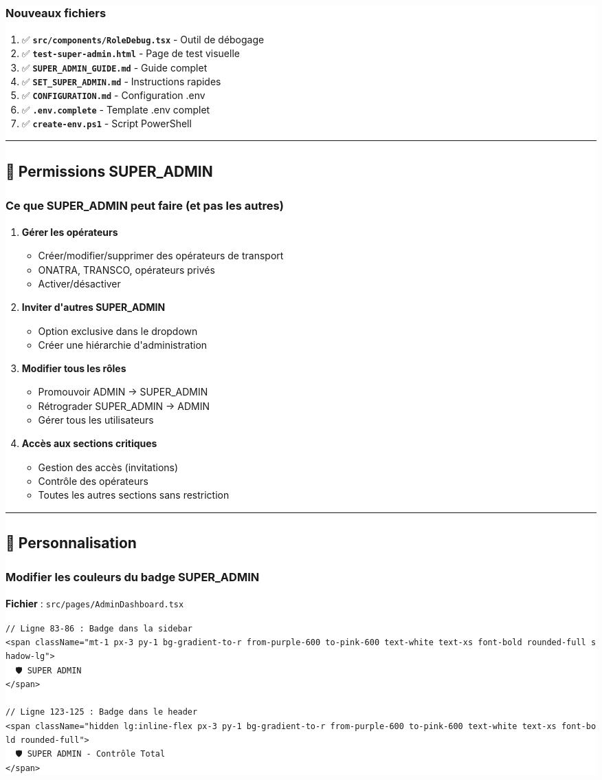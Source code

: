 ### Nouveaux fichiers
1. ✅ **`src/components/RoleDebug.tsx`** - Outil de débogage
2. ✅ **`test-super-admin.html`** - Page de test visuelle
3. ✅ **`SUPER_ADMIN_GUIDE.md`** - Guide complet
4. ✅ **`SET_SUPER_ADMIN.md`** - Instructions rapides
5. ✅ **`CONFIGURATION.md`** - Configuration .env
6. ✅ **`.env.complete`** - Template .env complet
7. ✅ **`create-env.ps1`** - Script PowerShell

---

## 🔐 Permissions SUPER_ADMIN

### Ce que SUPER_ADMIN peut faire (et pas les autres)

1. **Gérer les opérateurs**
   - Créer/modifier/supprimer des opérateurs de transport
   - ONATRA, TRANSCO, opérateurs privés
   - Activer/désactiver

2. **Inviter d'autres SUPER_ADMIN**
   - Option exclusive dans le dropdown
   - Créer une hiérarchie d'administration

3. **Modifier tous les rôles**
   - Promouvoir ADMIN → SUPER_ADMIN
   - Rétrograder SUPER_ADMIN → ADMIN
   - Gérer tous les utilisateurs

4. **Accès aux sections critiques**
   - Gestion des accès (invitations)
   - Contrôle des opérateurs
   - Toutes les autres sections sans restriction

---

## 🎨 Personnalisation

### Modifier les couleurs du badge SUPER_ADMIN

**Fichier** : `src/pages/AdminDashboard.tsx`

```tsx
// Ligne 83-86 : Badge dans la sidebar
<span className="mt-1 px-3 py-1 bg-gradient-to-r from-purple-600 to-pink-600 text-white text-xs font-bold rounded-full shadow-lg">
  🛡️ SUPER ADMIN
</span>

// Ligne 123-125 : Badge dans le header
<span className="hidden lg:inline-flex px-3 py-1 bg-gradient-to-r from-purple-600 to-pink-600 text-white text-xs font-bold rounded-full">
  🛡️ SUPER ADMIN - Contrôle Total
</span>
```
